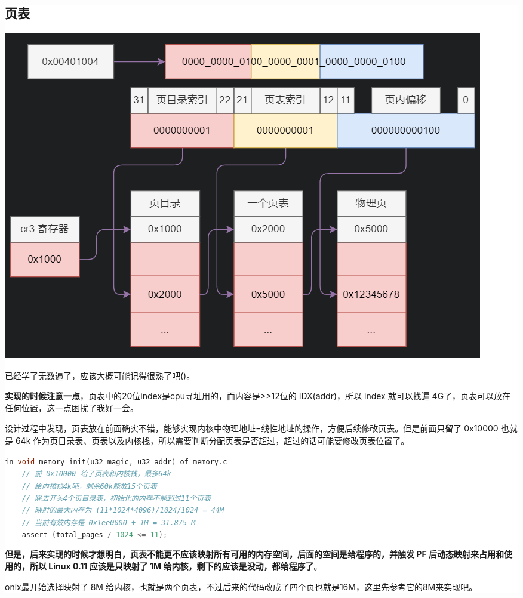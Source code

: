 ## 页表

![image-20240605222254688](.\markdown_img\页表.png)

已经学了无数遍了，应该大概可能记得很熟了吧()。

**实现的时候注意一点**，页表中的20位index是cpu寻址用的，而内容是>>12位的 IDX(addr)，所以 index 就可以找遍 4G了，页表可以放在任何位置，这一点困扰了我好一会。

设计过程中发现，页表放在前面确实不错，能够实现内核中物理地址=线性地址的操作，方便后续修改页表。但是前面只留了 0x10000 也就是 64k 作为页目录表、页表以及内核栈，所以需要判断分配页表是否超过，超过的话可能要修改页表位置了。

```c
in void memory_init(u32 magic, u32 addr) of memory.c
	// 前 0x10000 给了页表和内核栈，最多64k
    // 给内核栈4k吧，剩余60k能放15个页表
    // 除去开头4个页目录表，初始化的内存不能超过11个页表
    // 映射的最大内存为 (11*1024*4096)/1024/1024 = 44M
    // 当前有效内存是 0x1ee0000 + 1M = 31.875 M
    assert (total_pages / 1024 <= 11);
```

**但是，后来实现的时候才想明白，页表不能更不应该映射所有可用的内存空间，后面的空间是给程序的，并触发 PF 后动态映射来占用和使用的，所以 Linux 0.11 应该是只映射了 1M 给内核，剩下的应该是没动，都给程序了**。

onix最开始选择映射了 8M 给内核，也就是两个页表，不过后来的代码改成了四个页也就是16M，这里先参考它的8M来实现吧。
